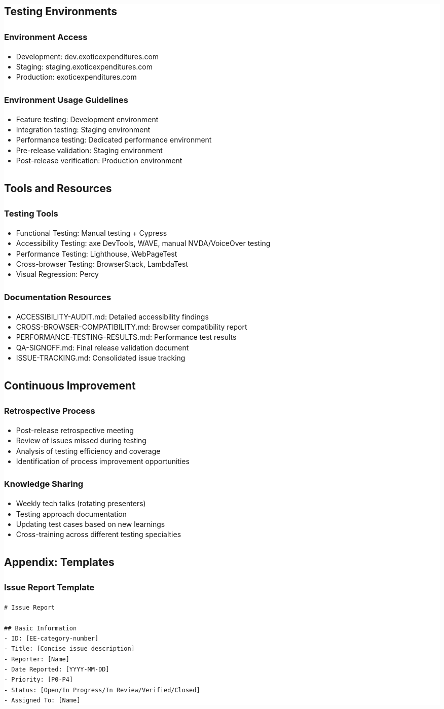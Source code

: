 ## Testing Environments

### Environment Access
- Development: dev.exoticexpenditures.com
- Staging: staging.exoticexpenditures.com
- Production: exoticexpenditures.com

### Environment Usage Guidelines
- Feature testing: Development environment
- Integration testing: Staging environment
- Performance testing: Dedicated performance environment
- Pre-release validation: Staging environment
- Post-release verification: Production environment

## Tools and Resources

### Testing Tools
- Functional Testing: Manual testing + Cypress
- Accessibility Testing: axe DevTools, WAVE, manual NVDA/VoiceOver testing
- Performance Testing: Lighthouse, WebPageTest
- Cross-browser Testing: BrowserStack, LambdaTest
- Visual Regression: Percy

### Documentation Resources
- ACCESSIBILITY-AUDIT.md: Detailed accessibility findings
- CROSS-BROWSER-COMPATIBILITY.md: Browser compatibility report
- PERFORMANCE-TESTING-RESULTS.md: Performance test results
- QA-SIGNOFF.md: Final release validation document
- ISSUE-TRACKING.md: Consolidated issue tracking

## Continuous Improvement

### Retrospective Process
- Post-release retrospective meeting
- Review of issues missed during testing
- Analysis of testing efficiency and coverage
- Identification of process improvement opportunities

### Knowledge Sharing
- Weekly tech talks (rotating presenters)
- Testing approach documentation
- Updating test cases based on new learnings
- Cross-training across different testing specialties

## Appendix: Templates

### Issue Report Template
```
# Issue Report

## Basic Information
- ID: [EE-category-number]
- Title: [Concise issue description]
- Reporter: [Name]
- Date Reported: [YYYY-MM-DD]
- Priority: [P0-P4]
- Status: [Open/In Progress/In Review/Verified/Closed]
- Assigned To: [Name]

```